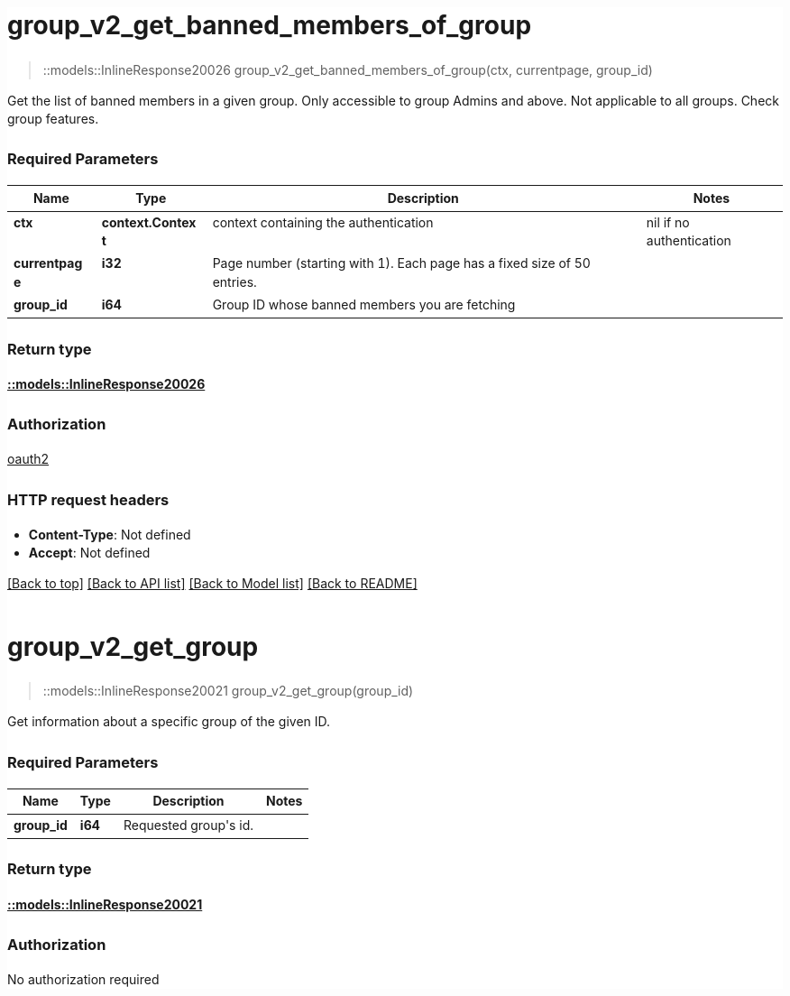 # **group_v2_get_banned_members_of_group**
> ::models::InlineResponse20026 group_v2_get_banned_members_of_group(ctx, currentpage, group_id)


Get the list of banned members in a given group. Only accessible to group Admins and above. Not applicable to all groups. Check group features.

### Required Parameters

Name | Type | Description  | Notes
------------- | ------------- | ------------- | -------------
 **ctx** | **context.Context** | context containing the authentication | nil if no authentication
  **currentpage** | **i32**| Page number (starting with 1). Each page has a fixed size of 50 entries. | 
  **group_id** | **i64**| Group ID whose banned members you are fetching | 

### Return type

[**::models::InlineResponse20026**](inline_response_200_26.md)

### Authorization

[oauth2](../README.md#oauth2)

### HTTP request headers

 - **Content-Type**: Not defined
 - **Accept**: Not defined

[[Back to top]](#) [[Back to API list]](../README.md#documentation-for-api-endpoints) [[Back to Model list]](../README.md#documentation-for-models) [[Back to README]](../README.md)

# **group_v2_get_group**
> ::models::InlineResponse20021 group_v2_get_group(group_id)


Get information about a specific group of the given ID.

### Required Parameters

Name | Type | Description  | Notes
------------- | ------------- | ------------- | -------------
  **group_id** | **i64**| Requested group&#39;s id. | 

### Return type

[**::models::InlineResponse20021**](inline_response_200_21.md)

### Authorization

No authorization required

